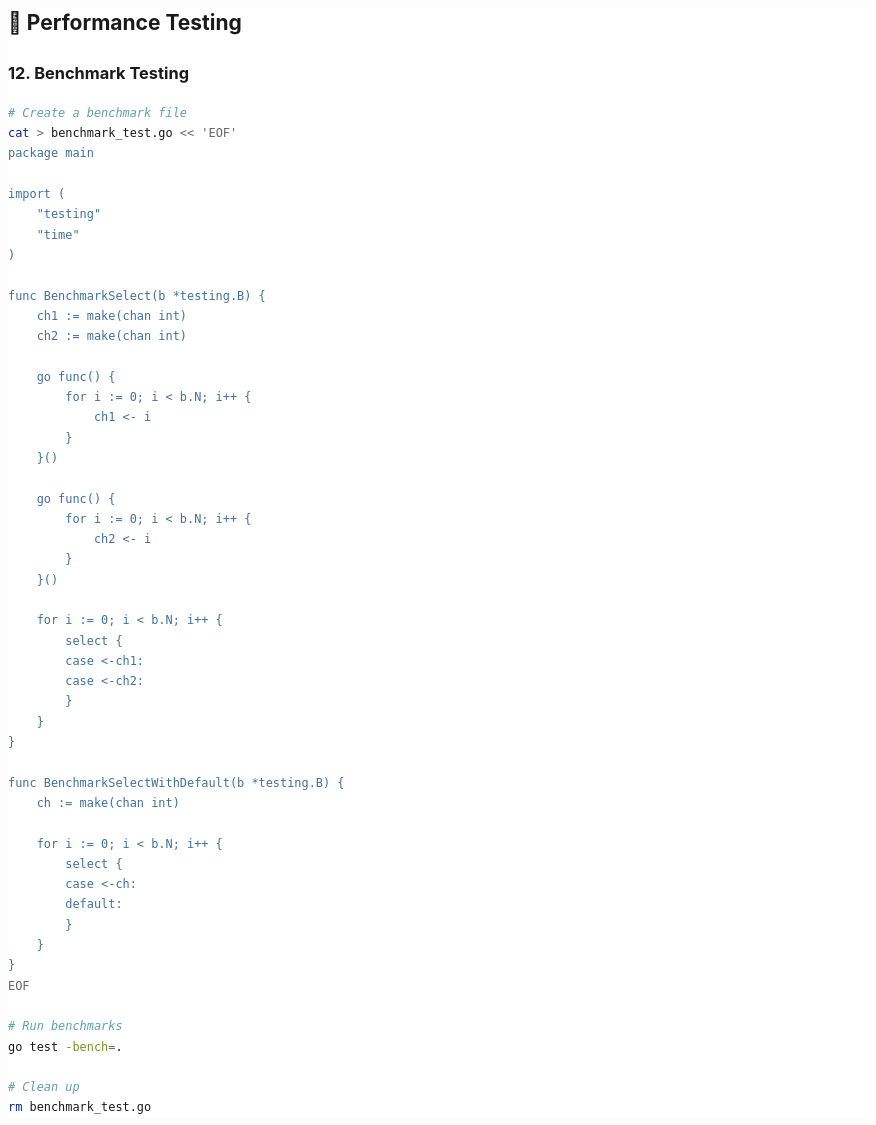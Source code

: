 ## 🔧 Performance Testing

### 12. **Benchmark Testing**
```bash
# Create a benchmark file
cat > benchmark_test.go << 'EOF'
package main

import (
    "testing"
    "time"
)

func BenchmarkSelect(b *testing.B) {
    ch1 := make(chan int)
    ch2 := make(chan int)
    
    go func() {
        for i := 0; i < b.N; i++ {
            ch1 <- i
        }
    }()
    
    go func() {
        for i := 0; i < b.N; i++ {
            ch2 <- i
        }
    }()
    
    for i := 0; i < b.N; i++ {
        select {
        case <-ch1:
        case <-ch2:
        }
    }
}

func BenchmarkSelectWithDefault(b *testing.B) {
    ch := make(chan int)
    
    for i := 0; i < b.N; i++ {
        select {
        case <-ch:
        default:
        }
    }
}
EOF

# Run benchmarks
go test -bench=.

# Clean up
rm benchmark_test.go
```
